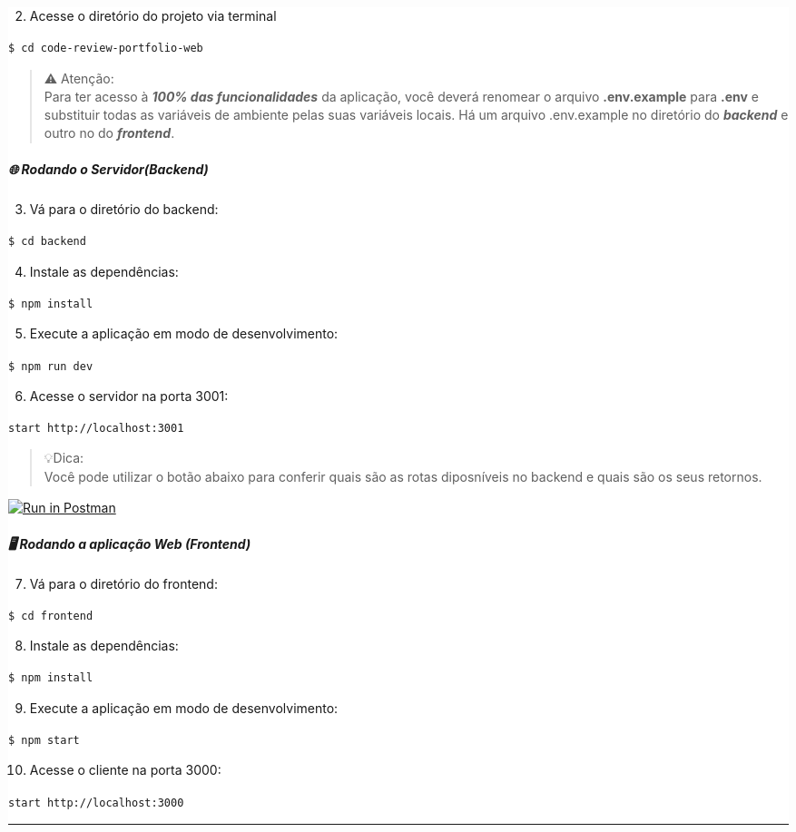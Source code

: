 2. Acesse o diretório do  projeto via terminal
```bash:
$ cd code-review-portfolio-web
```

>⚠️ Atenção: <br> Para ter acesso à ***100% das funcionalidades*** da aplicação, você deverá renomear o arquivo **.env.example** para **.env** e substituir todas as variáveis de ambiente pelas suas variáveis locais. Há um arquivo .env.example no diretório do ***backend*** e outro no do ***frontend***.
##### 🌐 Rodando o Servidor(Backend)

3. Vá para o diretório do backend:
```bash:
$ cd backend
```
4. Instale as dependências:
```bash:
$ npm install
```
5. Execute a aplicação em modo de desenvolvimento:
```bash:
$ npm run dev
```

6. Acesse o servidor na porta 3001:
```bash:
start http://localhost:3001 
```
>💡Dica: <br> Você pode utilizar o botão abaixo para conferir quais são as rotas diposníveis no backend e quais são os seus retornos.

[![Run in Postman](https://run.pstmn.io/button.svg)](https://god.gw.postman.com/run-collection/23988041-73942fb6-4235-4d55-8066-7a11c459ce87?action=collection%2Ffork&collection-url=entityId%3D23988041-73942fb6-4235-4d55-8066-7a11c459ce87%26entityType%3Dcollection%26workspaceId%3Db49e0c04-1ac3-49b2-b81a-d81be53af02b)

##### 🖥 Rodando a aplicação Web (Frontend)

7. Vá para o diretório do frontend:
```bash:
$ cd frontend
```
8. Instale as dependências:
```bash:
$ npm install
```
9. Execute a aplicação em modo de desenvolvimento:
```bash:
$ npm start
```

10. Acesse o cliente na porta 3000:
```bash:
start http://localhost:3000 
```

---

